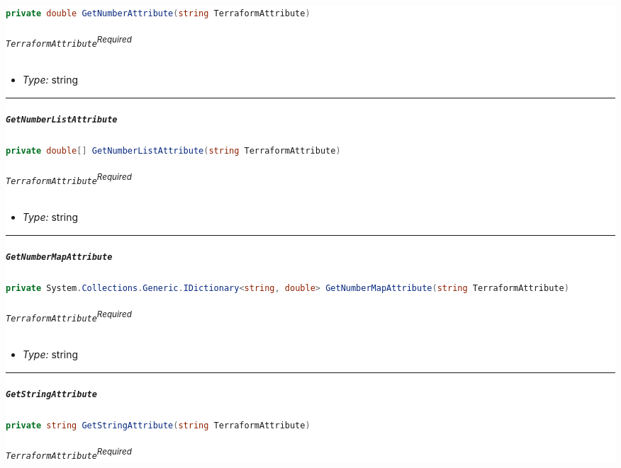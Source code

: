 ```csharp
private double GetNumberAttribute(string TerraformAttribute)
```

###### `TerraformAttribute`<sup>Required</sup> <a name="TerraformAttribute" id="@cdktf/provider-opentelekomcloud.cciNamespaceV2.CciNamespaceV2.getNumberAttribute.parameter.terraformAttribute"></a>

- *Type:* string

---

##### `GetNumberListAttribute` <a name="GetNumberListAttribute" id="@cdktf/provider-opentelekomcloud.cciNamespaceV2.CciNamespaceV2.getNumberListAttribute"></a>

```csharp
private double[] GetNumberListAttribute(string TerraformAttribute)
```

###### `TerraformAttribute`<sup>Required</sup> <a name="TerraformAttribute" id="@cdktf/provider-opentelekomcloud.cciNamespaceV2.CciNamespaceV2.getNumberListAttribute.parameter.terraformAttribute"></a>

- *Type:* string

---

##### `GetNumberMapAttribute` <a name="GetNumberMapAttribute" id="@cdktf/provider-opentelekomcloud.cciNamespaceV2.CciNamespaceV2.getNumberMapAttribute"></a>

```csharp
private System.Collections.Generic.IDictionary<string, double> GetNumberMapAttribute(string TerraformAttribute)
```

###### `TerraformAttribute`<sup>Required</sup> <a name="TerraformAttribute" id="@cdktf/provider-opentelekomcloud.cciNamespaceV2.CciNamespaceV2.getNumberMapAttribute.parameter.terraformAttribute"></a>

- *Type:* string

---

##### `GetStringAttribute` <a name="GetStringAttribute" id="@cdktf/provider-opentelekomcloud.cciNamespaceV2.CciNamespaceV2.getStringAttribute"></a>

```csharp
private string GetStringAttribute(string TerraformAttribute)
```

###### `TerraformAttribute`<sup>Required</sup> <a name="TerraformAttribute" id="@cdktf/provider-opentelekomcloud.cciNamespaceV2.CciNamespaceV2.getStringAttribute.parameter.terraformAttribute"></a>
